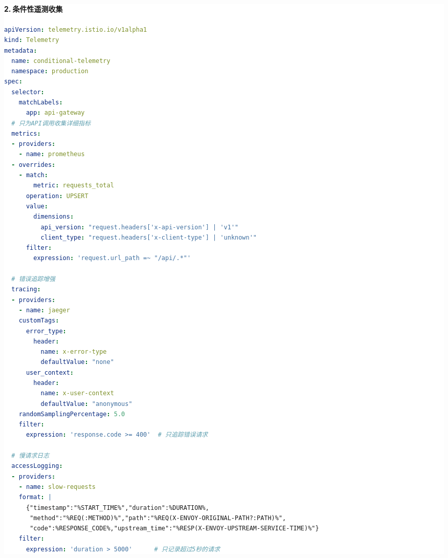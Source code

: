 #### 2. 条件性遥测收集

```yaml
apiVersion: telemetry.istio.io/v1alpha1
kind: Telemetry
metadata:
  name: conditional-telemetry
  namespace: production
spec:
  selector:
    matchLabels:
      app: api-gateway
  # 只为API调用收集详细指标
  metrics:
  - providers:
    - name: prometheus
  - overrides:
    - match:
        metric: requests_total
      operation: UPSERT
      value:
        dimensions:
          api_version: "request.headers['x-api-version'] | 'v1'"
          client_type: "request.headers['x-client-type'] | 'unknown'"
      filter:
        expression: 'request.url_path =~ "/api/.*"'
  
  # 错误追踪增强
  tracing:
  - providers:
    - name: jaeger
    customTags:
      error_type:
        header:
          name: x-error-type
          defaultValue: "none"
      user_context:
        header:
          name: x-user-context
          defaultValue: "anonymous"
    randomSamplingPercentage: 5.0
    filter:
      expression: 'response.code >= 400'  # 只追踪错误请求
  
  # 慢请求日志
  accessLogging:
  - providers:
    - name: slow-requests
    format: |
      {"timestamp":"%START_TIME%","duration":%DURATION%,
       "method":"%REQ(:METHOD)%","path":"%REQ(X-ENVOY-ORIGINAL-PATH?:PATH)%",
       "code":%RESPONSE_CODE%,"upstream_time":"%RESP(X-ENVOY-UPSTREAM-SERVICE-TIME)%"}
    filter:
      expression: 'duration > 5000'      # 只记录超过5秒的请求
```
